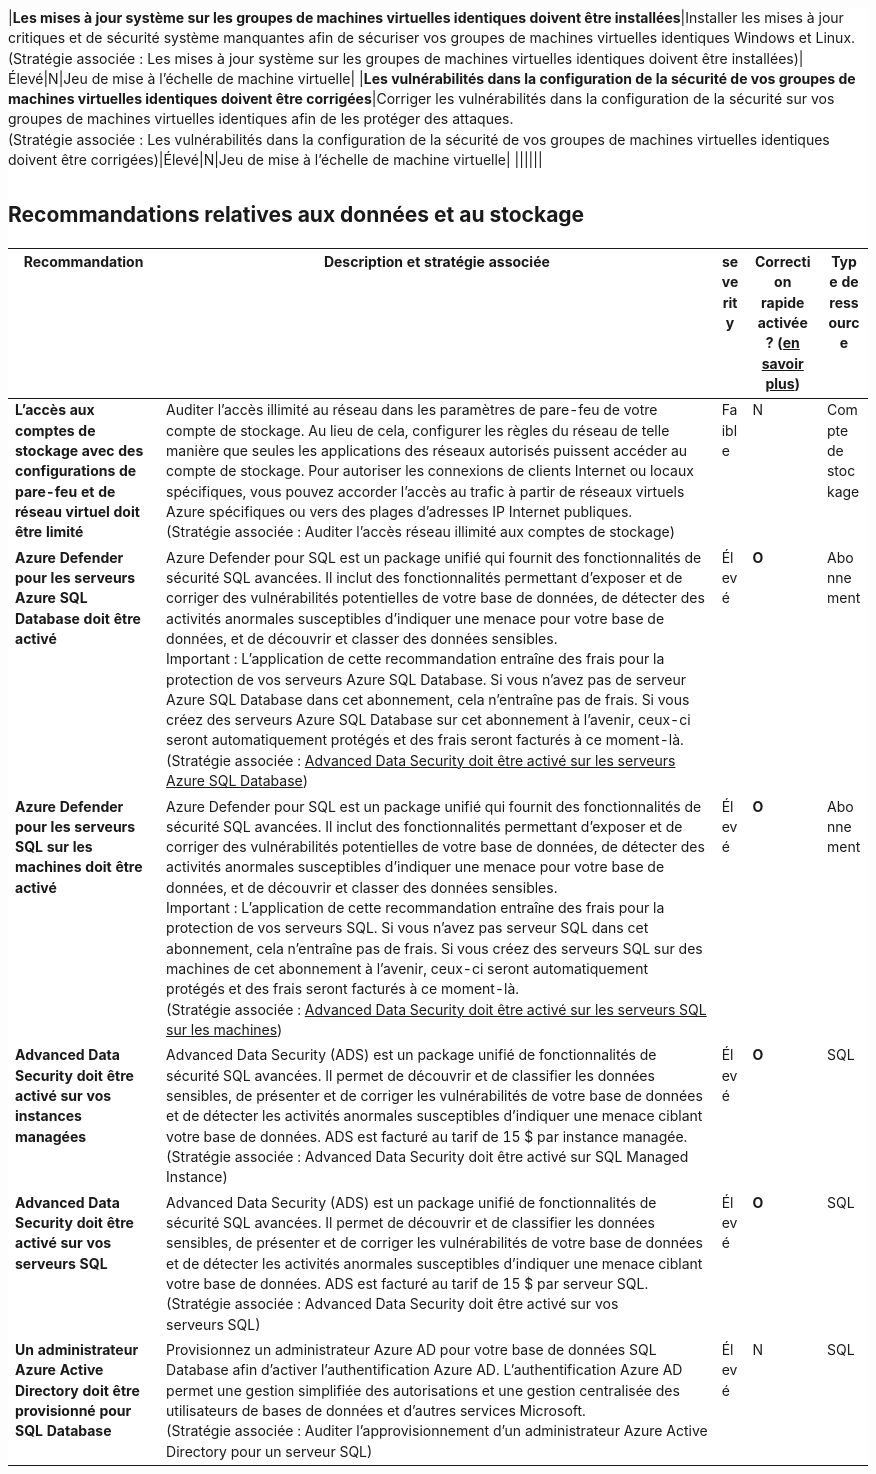 |**Les mises à jour système sur les groupes de machines virtuelles identiques doivent être installées**|Installer les mises à jour critiques et de sécurité système manquantes afin de sécuriser vos groupes de machines virtuelles identiques Windows et Linux.<br>(Stratégie associée : Les mises à jour système sur les groupes de machines virtuelles identiques doivent être installées)|Élevé|N|Jeu de mise à l’échelle de machine virtuelle|
|**Les vulnérabilités dans la configuration de la sécurité de vos groupes de machines virtuelles identiques doivent être corrigées**|Corriger les vulnérabilités dans la configuration de la sécurité sur vos groupes de machines virtuelles identiques afin de les protéger des attaques. <br>(Stratégie associée : Les vulnérabilités dans la configuration de la sécurité de vos groupes de machines virtuelles identiques doivent être corrigées)|Élevé|N|Jeu de mise à l’échelle de machine virtuelle|
||||||


## <a name="data-and-storage-recommendations"></a><a name="recs-datastorage"></a>Recommandations relatives aux données et au stockage

|Recommandation|Description et stratégie associée|severity|Correction rapide activée ? ([en savoir plus](security-center-remediate-recommendations.md#quick-fix-remediation))|Type de ressource|
|----|----|----|----|----|
|**L’accès aux comptes de stockage avec des configurations de pare-feu et de réseau virtuel doit être limité**|Auditer l’accès illimité au réseau dans les paramètres de pare-feu de votre compte de stockage. Au lieu de cela, configurer les règles du réseau de telle manière que seules les applications des réseaux autorisés puissent accéder au compte de stockage. Pour autoriser les connexions de clients Internet ou locaux spécifiques, vous pouvez accorder l’accès au trafic à partir de réseaux virtuels Azure spécifiques ou vers des plages d’adresses IP Internet publiques.<br>(Stratégie associée : Auditer l’accès réseau illimité aux comptes de stockage)|Faible|N|Compte de stockage|
|**Azure Defender pour les serveurs Azure SQL Database doit être activé**|Azure Defender pour SQL est un package unifié qui fournit des fonctionnalités de sécurité SQL avancées. Il inclut des fonctionnalités permettant d’exposer et de corriger des vulnérabilités potentielles de votre base de données, de détecter des activités anormales susceptibles d’indiquer une menace pour votre base de données, et de découvrir et classer des données sensibles. <br>Important : L’application de cette recommandation entraîne des frais pour la protection de vos serveurs Azure SQL Database. Si vous n’avez pas de serveur Azure SQL Database dans cet abonnement, cela n’entraîne pas de frais. Si vous créez des serveurs Azure SQL Database sur cet abonnement à l’avenir, ceux-ci seront automatiquement protégés et des frais seront facturés à ce moment-là.<br>(Stratégie associée : [Advanced Data Security doit être activé sur les serveurs Azure SQL Database](https://portal.azure.com/#blade/Microsoft_Azure_Policy/PolicyDetailBlade/definitionId/%2fproviders%2fMicrosoft.Authorization%2fpolicyDefinitions%2f7fe3b40f-802b-4cdd-8bd4-fd799c948cc2))|Élevé|**O**|Abonnement|
|**Azure Defender pour les serveurs SQL sur les machines doit être activé**|Azure Defender pour SQL est un package unifié qui fournit des fonctionnalités de sécurité SQL avancées. Il inclut des fonctionnalités permettant d’exposer et de corriger des vulnérabilités potentielles de votre base de données, de détecter des activités anormales susceptibles d’indiquer une menace pour votre base de données, et de découvrir et classer des données sensibles. <br>Important : L’application de cette recommandation entraîne des frais pour la protection de vos serveurs SQL. Si vous n’avez pas serveur SQL dans cet abonnement, cela n’entraîne pas de frais. Si vous créez des serveurs SQL sur des machines de cet abonnement à l’avenir, ceux-ci seront automatiquement protégés et des frais seront facturés à ce moment-là.<br>(Stratégie associée : [Advanced Data Security doit être activé sur les serveurs SQL sur les machines](https://portal.azure.com/#blade/Microsoft_Azure_Policy/PolicyDetailBlade/definitionId/%2fproviders%2fMicrosoft.Authorization%2fpolicyDefinitions%2f6581d072-105e-4418-827f-bd446d56421b))|Élevé|**O**|Abonnement|
|**Advanced Data Security doit être activé sur vos instances managées**|Advanced Data Security (ADS) est un package unifié de fonctionnalités de sécurité SQL avancées. Il permet de découvrir et de classifier les données sensibles, de présenter et de corriger les vulnérabilités de votre base de données et de détecter les activités anormales susceptibles d’indiquer une menace ciblant votre base de données. ADS est facturé au tarif de 15 $ par instance managée.<br>(Stratégie associée : Advanced Data Security doit être activé sur SQL Managed Instance)|Élevé|**O**|SQL|
|**Advanced Data Security doit être activé sur vos serveurs SQL**|Advanced Data Security (ADS) est un package unifié de fonctionnalités de sécurité SQL avancées. Il permet de découvrir et de classifier les données sensibles, de présenter et de corriger les vulnérabilités de votre base de données et de détecter les activités anormales susceptibles d’indiquer une menace ciblant votre base de données. ADS est facturé au tarif de 15 $ par serveur SQL.<br>(Stratégie associée : Advanced Data Security doit être activé sur vos serveurs SQL)|Élevé|**O**|SQL|
|**Un administrateur Azure Active Directory doit être provisionné pour SQL Database**|Provisionnez un administrateur Azure AD pour votre base de données SQL Database afin d’activer l’authentification Azure AD. L’authentification Azure AD permet une gestion simplifiée des autorisations et une gestion centralisée des utilisateurs de bases de données et d’autres services Microsoft.<br>(Stratégie associée : Auditer l’approvisionnement d’un administrateur Azure Active Directory pour un serveur SQL)|Élevé|N|SQL|
